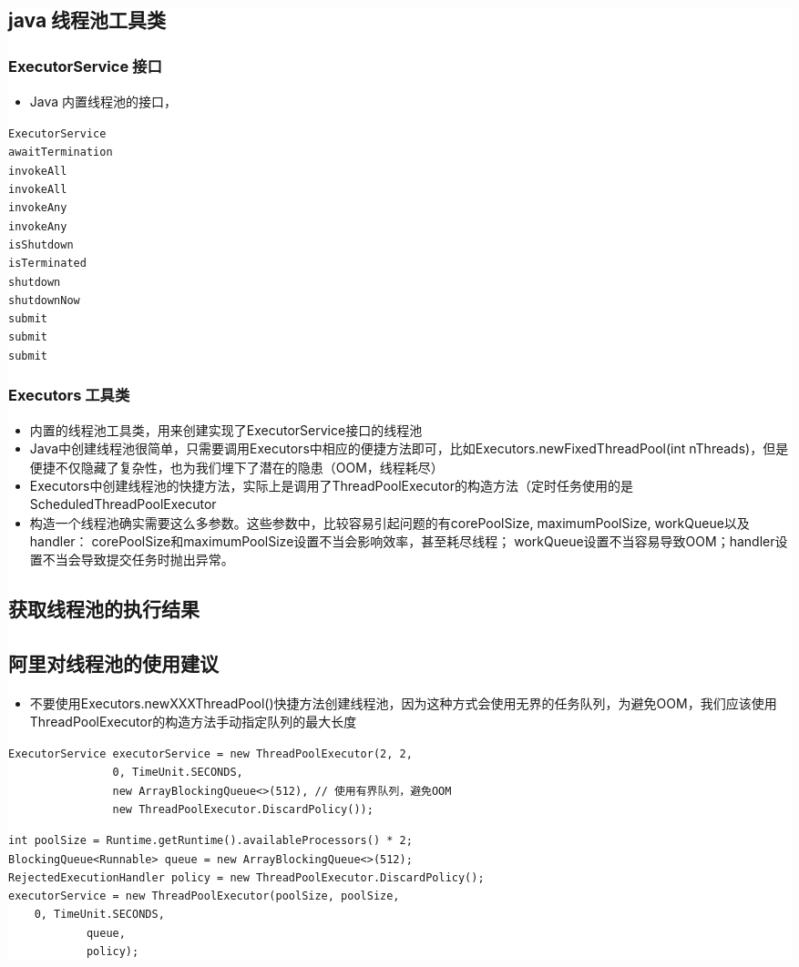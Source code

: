 ## java 线程池工具类
### ExecutorService 接口
- Java 内置线程池的接口，
```
ExecutorService
awaitTermination
invokeAll
invokeAll
invokeAny
invokeAny
isShutdown
isTerminated
shutdown
shutdownNow
submit
submit
submit
```
### Executors 工具类
- 内置的线程池工具类，用来创建实现了ExecutorService接口的线程池
- Java中创建线程池很简单，只需要调用Executors中相应的便捷方法即可，比如Executors.newFixedThreadPool(int nThreads)，但是便捷不仅隐藏了复杂性，也为我们埋下了潜在的隐患（OOM，线程耗尽）
- Executors中创建线程池的快捷方法，实际上是调用了ThreadPoolExecutor的构造方法（定时任务使用的是ScheduledThreadPoolExecutor
- 构造一个线程池确实需要这么多参数。这些参数中，比较容易引起问题的有corePoolSize, maximumPoolSize, workQueue以及handler：
corePoolSize和maximumPoolSize设置不当会影响效率，甚至耗尽线程；
workQueue设置不当容易导致OOM；handler设置不当会导致提交任务时抛出异常。

## 获取线程池的执行结果


## 阿里对线程池的使用建议
- 不要使用Executors.newXXXThreadPool()快捷方法创建线程池，因为这种方式会使用无界的任务队列，为避免OOM，我们应该使用ThreadPoolExecutor的构造方法手动指定队列的最大长度
```
ExecutorService executorService = new ThreadPoolExecutor(2, 2, 
                0, TimeUnit.SECONDS, 
                new ArrayBlockingQueue<>(512), // 使用有界队列，避免OOM
                new ThreadPoolExecutor.DiscardPolicy());
```
```
int poolSize = Runtime.getRuntime().availableProcessors() * 2;
BlockingQueue<Runnable> queue = new ArrayBlockingQueue<>(512);
RejectedExecutionHandler policy = new ThreadPoolExecutor.DiscardPolicy();
executorService = new ThreadPoolExecutor(poolSize, poolSize,
    0, TimeUnit.SECONDS,
            queue,
            policy);
```